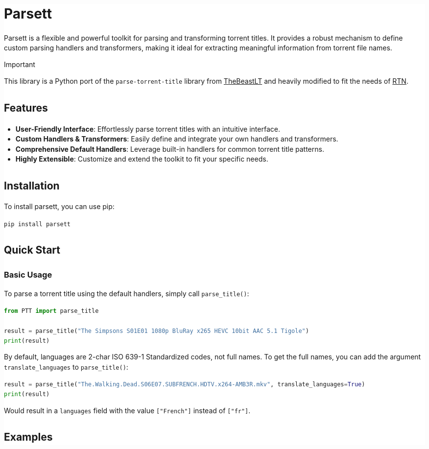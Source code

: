 # Parsett

Parsett is a flexible and powerful toolkit for parsing and transforming torrent titles. It provides a robust mechanism to define custom parsing handlers and transformers, making it ideal for extracting meaningful information from torrent file names.

> [!IMPORTANT]
> This library is a Python port of the `parse-torrent-title` library from [TheBeastLT](https://github.com/TheBeastLT/parse-torrent-title)
> and heavily modified to fit the needs of [RTN](https://github.com/dreulavelle/rank-torrent-name).

## Features

- **User-Friendly Interface**: Effortlessly parse torrent titles with an intuitive interface.
- **Custom Handlers & Transformers**: Easily define and integrate your own handlers and transformers.
- **Comprehensive Default Handlers**: Leverage built-in handlers for common torrent title patterns.
- **Highly Extensible**: Customize and extend the toolkit to fit your specific needs.

## Installation

To install parsett, you can use pip:

```bash
pip install parsett
```

## Quick Start

### Basic Usage

To parse a torrent title using the default handlers, simply call `parse_title()`:

```python
from PTT import parse_title

result = parse_title("The Simpsons S01E01 1080p BluRay x265 HEVC 10bit AAC 5.1 Tigole")
print(result)
```

By default, languages are 2-char ISO 639-1 Standardized codes, not full names. 
To get the full names, you can add the argument `translate_languages` to `parse_title()`:

```python
result = parse_title("The.Walking.Dead.S06E07.SUBFRENCH.HDTV.x264-AMB3R.mkv", translate_languages=True)
print(result)
```

Would result in a `languages` field with the value `["French"]` instead of `["fr"]`.

## Examples
